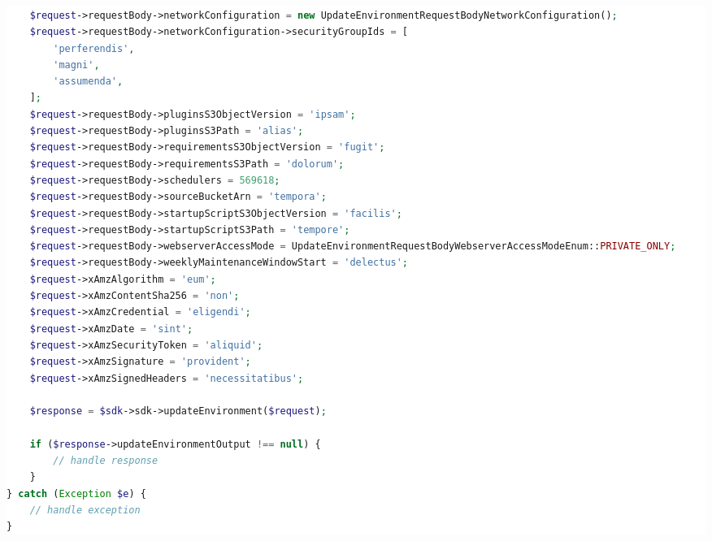 ```php
    $request->requestBody->networkConfiguration = new UpdateEnvironmentRequestBodyNetworkConfiguration();
    $request->requestBody->networkConfiguration->securityGroupIds = [
        'perferendis',
        'magni',
        'assumenda',
    ];
    $request->requestBody->pluginsS3ObjectVersion = 'ipsam';
    $request->requestBody->pluginsS3Path = 'alias';
    $request->requestBody->requirementsS3ObjectVersion = 'fugit';
    $request->requestBody->requirementsS3Path = 'dolorum';
    $request->requestBody->schedulers = 569618;
    $request->requestBody->sourceBucketArn = 'tempora';
    $request->requestBody->startupScriptS3ObjectVersion = 'facilis';
    $request->requestBody->startupScriptS3Path = 'tempore';
    $request->requestBody->webserverAccessMode = UpdateEnvironmentRequestBodyWebserverAccessModeEnum::PRIVATE_ONLY;
    $request->requestBody->weeklyMaintenanceWindowStart = 'delectus';
    $request->xAmzAlgorithm = 'eum';
    $request->xAmzContentSha256 = 'non';
    $request->xAmzCredential = 'eligendi';
    $request->xAmzDate = 'sint';
    $request->xAmzSecurityToken = 'aliquid';
    $request->xAmzSignature = 'provident';
    $request->xAmzSignedHeaders = 'necessitatibus';

    $response = $sdk->sdk->updateEnvironment($request);

    if ($response->updateEnvironmentOutput !== null) {
        // handle response
    }
} catch (Exception $e) {
    // handle exception
}
```
